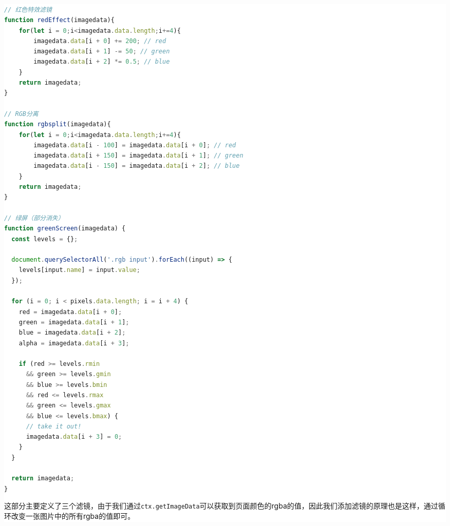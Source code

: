 ```javascript
// 红色特效滤镜
function redEffect(imagedata){
    for(let i = 0;i<imagedata.data.length;i+=4){
        imagedata.data[i + 0] += 200; // red
        imagedata.data[i + 1] -= 50; // green
        imagedata.data[i + 2] *= 0.5; // blue
    }
    return imagedata;
}

// RGB分离
function rgbsplit(imagedata){
    for(let i = 0;i<imagedata.data.length;i+=4){
        imagedata.data[i - 100] = imagedata.data[i + 0]; // red
        imagedata.data[i + 150] = imagedata.data[i + 1]; // green
        imagedata.data[i - 150] = imagedata.data[i + 2]; // blue
    }
    return imagedata;
}

// 绿屏（部分消失）
function greenScreen(imagedata) {
  const levels = {};

  document.querySelectorAll('.rgb input').forEach((input) => {
    levels[input.name] = input.value;
  });

  for (i = 0; i < pixels.data.length; i = i + 4) {
    red = imagedata.data[i + 0];
    green = imagedata.data[i + 1];
    blue = imagedata.data[i + 2];
    alpha = imagedata.data[i + 3];

    if (red >= levels.rmin
      && green >= levels.gmin
      && blue >= levels.bmin
      && red <= levels.rmax
      && green <= levels.gmax
      && blue <= levels.bmax) {
      // take it out!
      imagedata.data[i + 3] = 0;
    }
  }

  return imagedata;
}
```
这部分主要定义了三个滤镜，由于我们通过`ctx.getImageData`可以获取到页面颜色的rgba的值，因此我们添加滤镜的原理也是这样，通过循环改变一张图片中的所有rgba的值即可。
